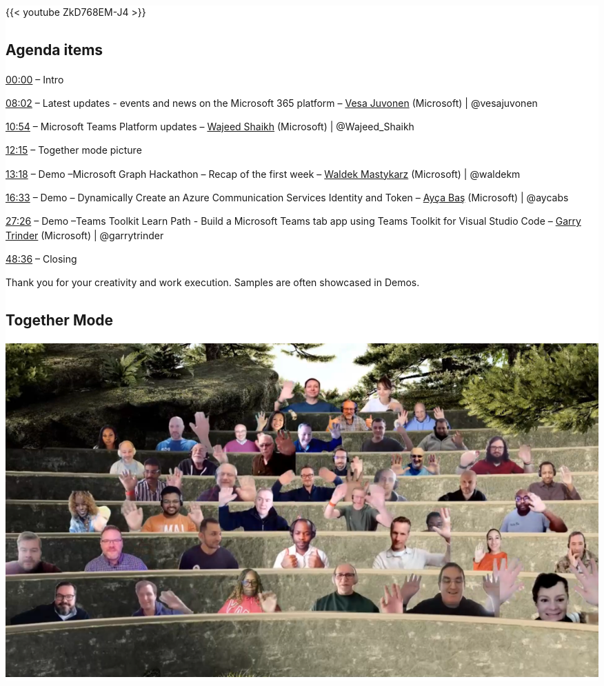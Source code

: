 {{< youtube ZkD768EM-J4 >}}

## Agenda items

[00:00](https://youtu.be/ZkD768EM-J4?t=0) – Intro

[08:02](https://youtu.be/ZkD768EM-J4?t=482) – Latest updates - events and news on the Microsoft 365 platform – [Vesa Juvonen](http://twitter.com/vesajuvonen) (Microsoft) \| @vesajuvonen

[10:54](https://youtu.be/ZkD768EM-J4?t=654) – Microsoft Teams Platform updates – [Wajeed Shaikh](https://twitter.com/Wajeed_Shaikh) (Microsoft) \| @Wajeed_Shaikh

[12:15](https://youtu.be/ZkD768EM-J4?t=735) – Together mode picture

[13:18](https://youtu.be/ZkD768EM-J4?t=798) – Demo –Microsoft Graph Hackathon – Recap of the first week – [Waldek Mastykarz](https://twitter.com/waldekm) (Microsoft) \| @waldekm

[16:33](https://youtu.be/ZkD768EM-J4?t=993) – Demo – Dynamically Create an Azure Communication Services Identity and Token – [Ayça Baş](https://twitter.com/aycabs) (Microsoft) \| @aycabs

[27:26](https://youtu.be/ZkD768EM-J4?t=1646) – Demo –Teams Toolkit Learn Path - Build a Microsoft Teams tab app using Teams Toolkit for Visual Studio Code – [Garry Trinder](https://twitter.com/garrytrinder) (Microsoft) \| @garrytrinder

[48:36](https://youtu.be/ZkD768EM-J4?t=2916) – Closing

Thank you for your creativity and work execution. Samples are often showcased in Demos.

## Together Mode

![together-230307.png](images/together-230307.png)

